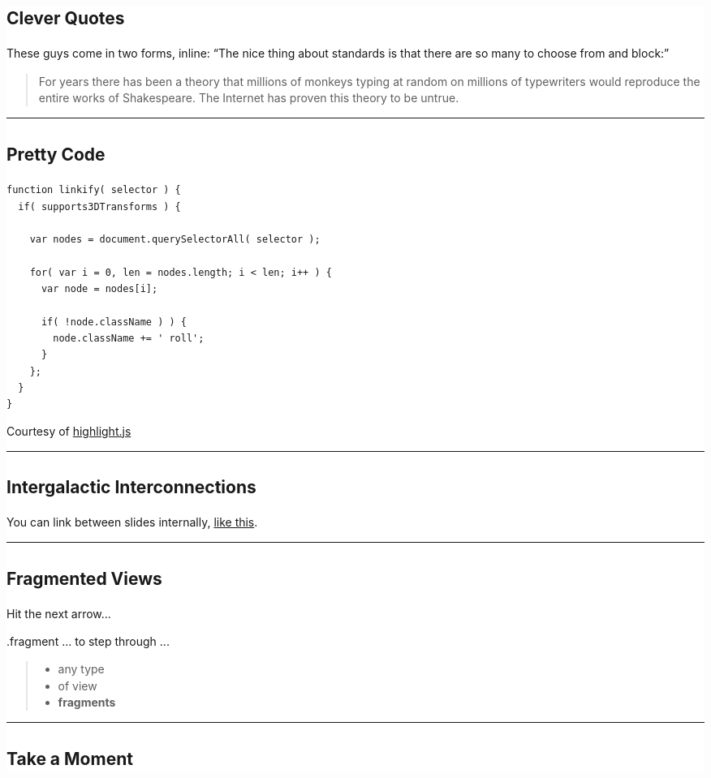 ## Clever Quotes

These guys come in two forms, inline:  <q>The nice thing about standards is that there are so many to choose from and block:</q>

> For years there has been a theory that millions of monkeys typing at random on millions of typewriters would reproduce the entire works of Shakespeare. The Internet has proven this theory to be untrue.

---

## Pretty Code

```
function linkify( selector ) {
  if( supports3DTransforms ) {

    var nodes = document.querySelectorAll( selector );

    for( var i = 0, len = nodes.length; i < len; i++ ) {
      var node = nodes[i];

      if( !node.className ) ) {
        node.className += ' roll';
      }
    };
  }
}
```

Courtesy of [highlight.js](http://softwaremaniacs.org/soft/highlight/en/description/)

---

## Intergalactic Interconnections

You can link between slides internally, [like this](#/2/3).

---

## Fragmented Views

Hit the next arrow...

.fragment ... to step through ...

> - any type
> - of view
> - __fragments__

---

## Take a Moment
